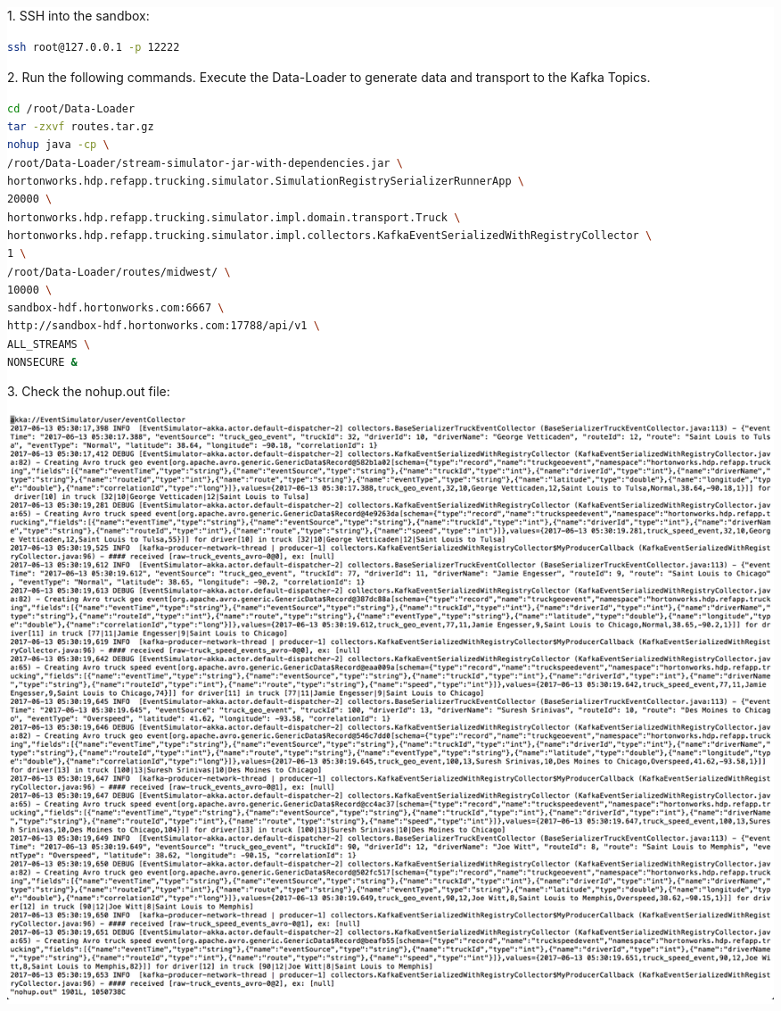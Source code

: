 1\. SSH into the sandbox:

~~~bash
ssh root@127.0.0.1 -p 12222
~~~

2\. Run the following commands. Execute the Data-Loader to generate data and transport to the Kafka Topics.

~~~bash
cd /root/Data-Loader
tar -zxvf routes.tar.gz
nohup java -cp \
/root/Data-Loader/stream-simulator-jar-with-dependencies.jar \
hortonworks.hdp.refapp.trucking.simulator.SimulationRegistrySerializerRunnerApp \
20000 \
hortonworks.hdp.refapp.trucking.simulator.impl.domain.transport.Truck \
hortonworks.hdp.refapp.trucking.simulator.impl.collectors.KafkaEventSerializedWithRegistryCollector \
1 \
/root/Data-Loader/routes/midwest/ \
10000 \
sandbox-hdf.hortonworks.com:6667 \
http://sandbox-hdf.hortonworks.com:17788/api/v1 \
ALL_STREAMS \
NONSECURE &
~~~

3\. Check the nohup.out file:

![data-loader-output](assets/images/step6_data_loader/data-loader-output.png)
